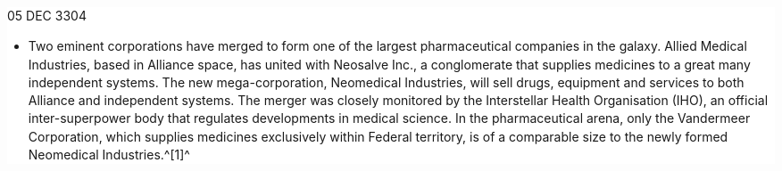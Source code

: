05 DEC 3304

- Two eminent corporations have merged to form one of the largest pharmaceutical companies in the galaxy. Allied Medical Industries, based in Alliance space, has united with Neosalve Inc., a conglomerate that supplies medicines to a great many independent systems. The new mega-corporation, Neomedical Industries, will sell drugs, equipment and services to both Alliance and independent systems. The merger was closely monitored by the Interstellar Health Organisation (IHO), an official inter-superpower body that regulates developments in medical science. In the pharmaceutical arena, only the Vandermeer Corporation, which supplies medicines exclusively within Federal territory, is of a comparable size to the newly formed Neomedical Industries.^[1]^